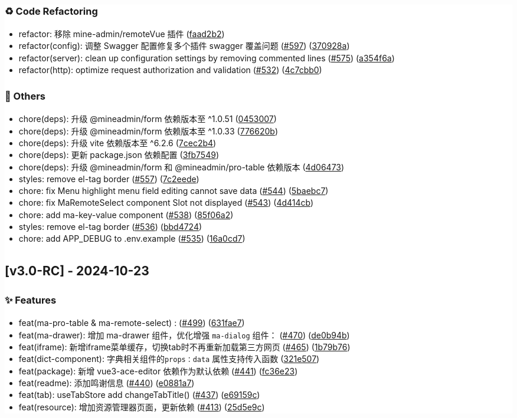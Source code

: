### ♻️ Code Refactoring
- refactor: 移除 mine-admin/remoteVue 插件 ([faad2b2](https://github.com/mineadmin/mineadmin/commit/faad2b2f80e6b7db9e8bc17a03d8d3590f071cc5))
- refactor(config): 调整 Swagger 配置修复多个插件 swagger 覆盖问题 ([#597](https://github.com/mineadmin/mineadmin/pull/597)) ([370928a](https://github.com/mineadmin/mineadmin/commit/370928aec1164d9a49599b21b01b94885b2cc85c))
- refactor(server): clean up configuration settings by removing commented lines ([#575](https://github.com/mineadmin/mineadmin/pull/575)) ([a354f6a](https://github.com/mineadmin/mineadmin/commit/a354f6a0591ac5bf1b604b8c6bf8c3bb10d1de6f))
- refactor(http): optimize request authorization and validation ([#532](https://github.com/mineadmin/mineadmin/pull/532)) ([4c7cbb0](https://github.com/mineadmin/mineadmin/commit/4c7cbb08dcea5d17b491d0e240c88640019d0832))

### 🔧 Others
- chore(deps): 升级 @mineadmin/form 依赖版本至 ^1.0.51 ([0453007](https://github.com/mineadmin/mineadmin/commit/04530071b83fb94516e83dca2742e6d8fb79f7a6))
- chore(deps): 升级 @mineadmin/form 依赖版本至 ^1.0.33 ([776620b](https://github.com/mineadmin/mineadmin/commit/776620b5e50dcd31fe33607d0c0a5f83e3e9c239))
- chore(deps): 升级 vite 依赖版本至 ^6.2.6 ([7cec2b4](https://github.com/mineadmin/mineadmin/commit/7cec2b4cc81d8bba0bcb3747754ee8a89f3e9a7f))
- chore(deps): 更新 package.json 依赖配置 ([3fb7549](https://github.com/mineadmin/mineadmin/commit/3fb75496aad60f9a74973f4a0551b34aa443018b))
- chore(deps): 升级 @mineadmin/form 和 @mineadmin/pro-table 依赖版本 ([4d06473](https://github.com/mineadmin/mineadmin/commit/4d064738dbef9c20dc5e7686a1ea22bacb5eb4f9))
- styles: remove el-tag border ([#557](https://github.com/mineadmin/mineadmin/pull/557)) ([7c2eede](https://github.com/mineadmin/mineadmin/commit/7c2eede7d3beaa665d6f81d67564482e7d86c7b0))
- chore: fix Menu highlight menu field editing cannot save data ([#544](https://github.com/mineadmin/mineadmin/pull/544)) ([5baebc7](https://github.com/mineadmin/mineadmin/commit/5baebc7f3904a1b570598c197cb9264bd92448d1))
- chore: fix MaRemoteSelect component Slot not displayed ([#543](https://github.com/mineadmin/mineadmin/pull/543)) ([4d414cb](https://github.com/mineadmin/mineadmin/commit/4d414cb51a3665127462ea37d10d623a7798da5b))
- chore: add ma-key-value component ([#538](https://github.com/mineadmin/mineadmin/pull/538)) ([85f06a2](https://github.com/mineadmin/mineadmin/commit/85f06a22fd2252d14f55fb39f4500fe72b9cfd6d))
- styles: remove el-tag border ([#536](https://github.com/mineadmin/mineadmin/pull/536)) ([bbd4724](https://github.com/mineadmin/mineadmin/commit/bbd4724ea031c2b5ef4efd26f762b5b55a488ff8))
- chore: add APP_DEBUG  to .env.example ([#535](https://github.com/mineadmin/mineadmin/pull/535)) ([16a0cd7](https://github.com/mineadmin/mineadmin/commit/16a0cd7d8dd57b98b99ab19dcf2b050d21e3b83e))

## [v3.0-RC] - 2024-10-23

### ✨ Features
- feat(ma-pro-table & ma-remote-select) : ([#499](https://github.com/mineadmin/mineadmin/pull/499)) ([631fae7](https://github.com/mineadmin/mineadmin/commit/631fae759bbe8c5ffc31c108772a3d24793a2759))
- feat(ma-drawer): 增加 ma-drawer 组件，优化增强 `ma-dialog` 组件： ([#470](https://github.com/mineadmin/mineadmin/pull/470)) ([de0b94b](https://github.com/mineadmin/mineadmin/commit/de0b94b5c50e523c12450ac5ebe69ba501fedc5c))
- feat(iframe): 新增iframe菜单缓存，切换tab时不再重新加载第三方网页 ([#465](https://github.com/mineadmin/mineadmin/pull/465)) ([1b79b76](https://github.com/mineadmin/mineadmin/commit/1b79b768a484a003f97e2673afae40c744f29b71))
- feat(dict-component): 字典相关组件的`props：data` 属性支持传入函数 ([321e507](https://github.com/mineadmin/mineadmin/commit/321e5075d407d44b1d38f76c0eeb2b8cf02b12ac))
- feat(package): 新增 vue3-ace-editor 依赖作为默认依赖 ([#441](https://github.com/mineadmin/mineadmin/pull/441)) ([fc36e23](https://github.com/mineadmin/mineadmin/commit/fc36e23a09c82e81e853a73a48fdae0edeb4b6a7))
- feat(readme): 添加鸣谢信息 ([#440](https://github.com/mineadmin/mineadmin/pull/440)) ([e0881a7](https://github.com/mineadmin/mineadmin/commit/e0881a740f9a90609358b4dc902ed07c9c6be7e1))
- feat(tab): useTabStore add changeTabTitle() ([#437](https://github.com/mineadmin/mineadmin/pull/437)) ([e69159c](https://github.com/mineadmin/mineadmin/commit/e69159c8513351423b0796a56311da87d3bb2f47))
- feat(resource): 增加资源管理器页面，更新依赖 ([#413](https://github.com/mineadmin/mineadmin/pull/413)) ([25d5e9c](https://github.com/mineadmin/mineadmin/commit/25d5e9ce50f8962a880c50c0678f832ca00141f8))